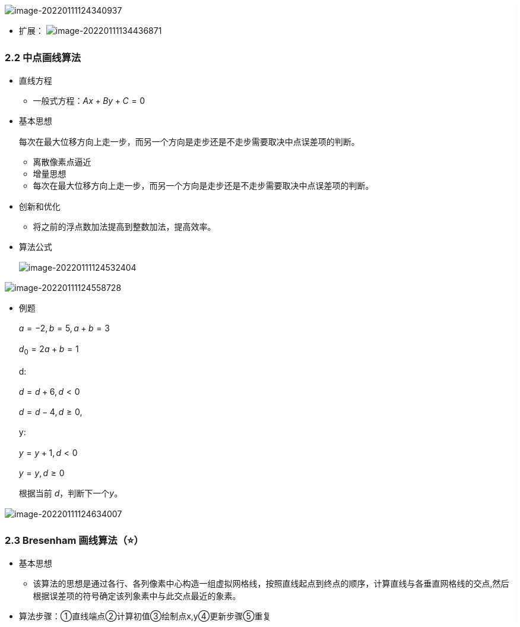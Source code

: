   ![image-20220111124340937](https://s2.loli.net/2022/01/11/JH6xkXE5If7rAW1.png)

- 扩展：
![image-20220111134436871](https://s2.loli.net/2022/01/11/Rdo6EC4qI3QtYs1.png)

### 2.2 中点画线算法

- 直线方程
  - 一般式方程：$Ax+By+C=0$

- 基本思想
  
  ​	每次在最大位移方向上走一步，而另一个方向是走步还是不走步需要取决中点误差项的判断。
  
  - 离散像素点逼近
  - 增量思想
  - 每次在最大位移方向上走一步，而另一个方向是走步还是不走步需要取决中点误差项的判断。
  
- 创新和优化
  - 将之前的浮点数加法提高到整数加法，提高效率。
  
- 算法公式

  ![image-20220111124532404](https://s2.loli.net/2022/01/11/xhQu2d6JDqr5oXc.png)



![image-20220111124558728](https://s2.loli.net/2022/01/11/DIpYf74GQKcWZ3q.png)

- 例题

  $a=-2,b=5,a+b=3$

  $d_0=2a+b=1$

  d:

  $d=d+6,d<0$

  $d=d-4, d\ge0,$

  y:

  $y=y+1, d<0$

  $y=y, d\ge0$

  根据当前 $d$，判断下一个$y$。

![image-20220111124634007](https://s2.loli.net/2022/01/11/mcq96SMwvzTuldH.png)

### 2.3 Bresenham 画线算法（⭐）

- 基本思想

  - 该算法的思想是通过各行、各列像素中心构造一组虚拟网格线，按照直线起点到终点的顺序，计算直线与各垂直网格线的交点,然后根据误差项的符号确定该列象素中与此交点最近的象素。

- 算法步骤：①直线端点②计算初值③绘制点x,y④更新步骤⑤重复
